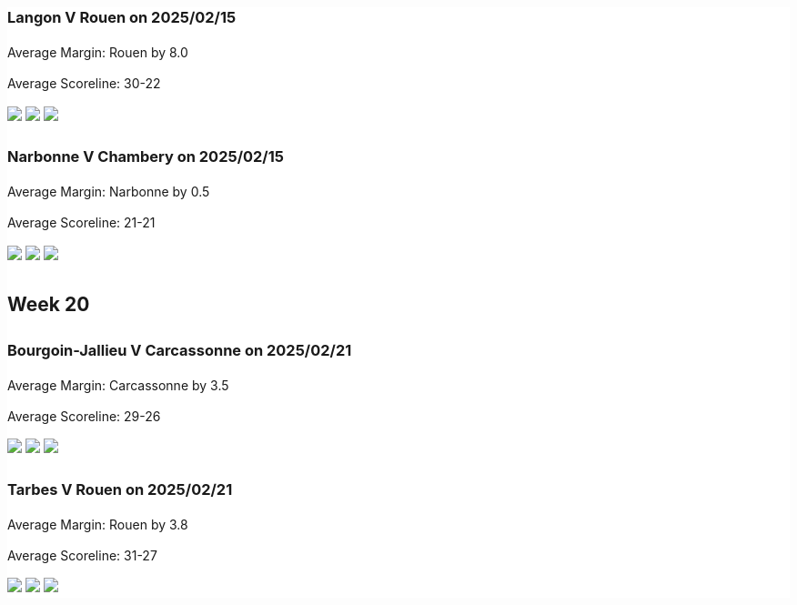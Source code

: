 ### Langon V Rouen on 2025/02/15


Average Margin: Rouen by 8.0

Average Scoreline: 30-22

<p float="left">
<img src="plots/performances_2025-02-15-Langon_V_Rouen.png" width="32%" />
<img src="plots/resultbar_2025-02-15-Langon_V_Rouen.png" width="32%" />
<img src="plots/spreads_2025-02-15-Langon_V_Rouen.png" width="32%" />
</p>

### Narbonne V Chambery on 2025/02/15


Average Margin: Narbonne by 0.5

Average Scoreline: 21-21

<p float="left">
<img src="plots/performances_2025-02-15-Narbonne_V_Chambery.png" width="32%" />
<img src="plots/resultbar_2025-02-15-Narbonne_V_Chambery.png" width="32%" />
<img src="plots/spreads_2025-02-15-Narbonne_V_Chambery.png" width="32%" />
</p>

## Week 20

### Bourgoin-Jallieu V Carcassonne on 2025/02/21


Average Margin: Carcassonne by 3.5

Average Scoreline: 29-26

<p float="left">
<img src="plots/performances_2025-02-21-Bourgoin-Jallieu_V_Carcassonne.png" width="32%" />
<img src="plots/resultbar_2025-02-21-Bourgoin-Jallieu_V_Carcassonne.png" width="32%" />
<img src="plots/spreads_2025-02-21-Bourgoin-Jallieu_V_Carcassonne.png" width="32%" />
</p>

### Tarbes V Rouen on 2025/02/21


Average Margin: Rouen by 3.8

Average Scoreline: 31-27

<p float="left">
<img src="plots/performances_2025-02-21-Tarbes_V_Rouen.png" width="32%" />
<img src="plots/resultbar_2025-02-21-Tarbes_V_Rouen.png" width="32%" />
<img src="plots/spreads_2025-02-21-Tarbes_V_Rouen.png" width="32%" />
</p>
